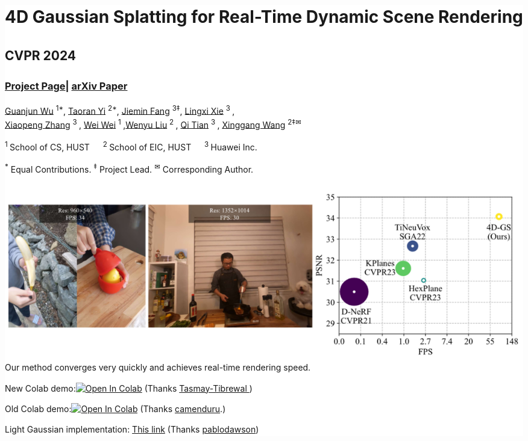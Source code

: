 # 4D Gaussian Splatting for Real-Time Dynamic Scene Rendering

## CVPR 2024

### [Project Page](https://guanjunwu.github.io/4dgs/index.html)| [arXiv Paper](https://arxiv.org/abs/2310.08528)

[Guanjun Wu](https://guanjunwu.github.io/) <sup>1*</sup>, [Taoran Yi](https://github.com/taoranyi) <sup>2*</sup>,
[Jiemin Fang](https://jaminfong.cn/) <sup>3‡</sup>, [Lingxi Xie](http://lingxixie.com/) <sup>3 </sup>, </br>[Xiaopeng Zhang](https://scholar.google.com/citations?user=Ud6aBAcAAAAJ&hl=zh-CN) <sup>3 </sup>, [Wei Wei](https://www.eric-weiwei.com/) <sup>1 </sup>,[Wenyu Liu](http://eic.hust.edu.cn/professor/liuwenyu/) <sup>2 </sup>, [Qi Tian](https://www.qitian1987.com/) <sup>3 </sup> , [Xinggang Wang](https://xwcv.github.io) <sup>2‡✉</sup>

<sup>1 </sup>School of CS, HUST &emsp; <sup>2 </sup>School of EIC, HUST &emsp; <sup>3 </sup>Huawei Inc. &emsp;

<sup>\*</sup> Equal Contributions. <sup>$\ddagger$</sup> Project Lead. <sup>✉</sup> Corresponding Author.



![block](assets/teaserfig.jpg)
Our method converges very quickly and achieves real-time rendering speed.

New Colab demo:[![Open In Colab](https://colab.research.google.com/assets/colab-badge.svg)](https://colab.research.google.com/drive/1wz0D5Y9egAlcxXy8YO9UmpQ9oH51R7OW?usp=sharing) (Thanks [Tasmay-Tibrewal
](https://github.com/Tasmay-Tibrewal))

Old Colab demo:[![Open In Colab](https://colab.research.google.com/assets/colab-badge.svg)](https://colab.research.google.com/github/hustvl/4DGaussians/blob/master/4DGaussians.ipynb) (Thanks [camenduru](https://github.com/camenduru/4DGaussians-colab).)

Light Gaussian implementation: [This link](https://github.com/pablodawson/4DGaussians) (Thanks [pablodawson](https://github.com/pablodawson))
